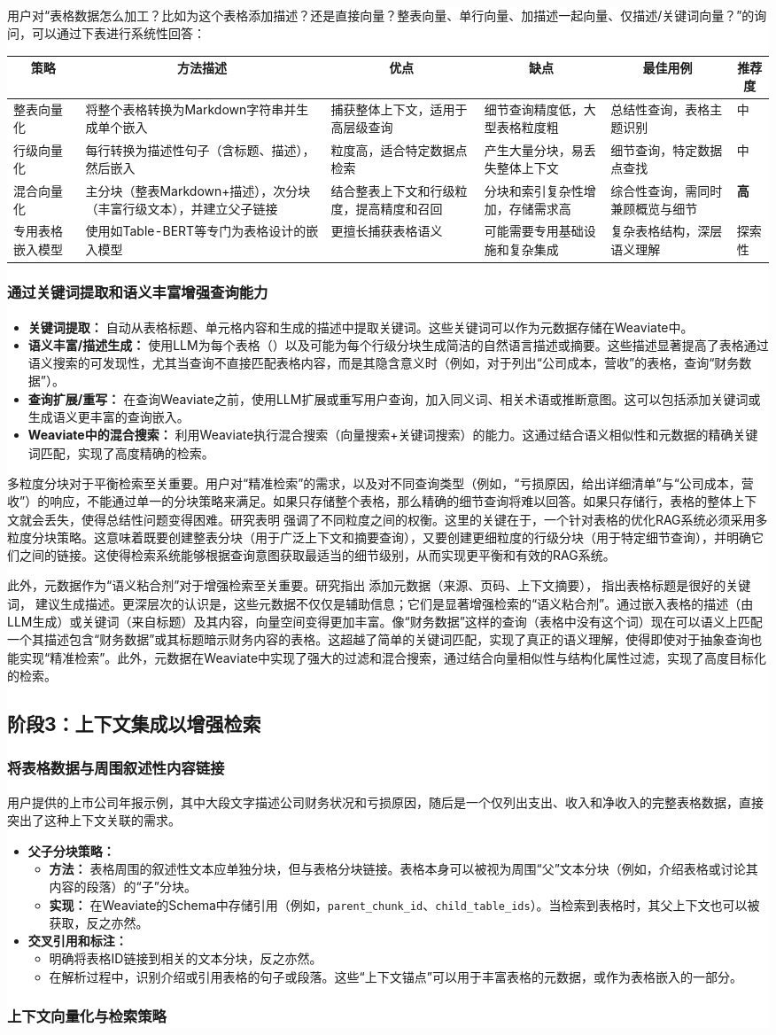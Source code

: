 用户对“表格数据怎么加工？比如为这个表格添加描述？还是直接向量？整表向量、单行向量、加描述一起向量、仅描述/关键词向量？”的询问，可以通过下表进行系统性回答：

| 策略             | 方法描述                                                     | 优点                                     | 缺点                             | 最佳用例                         | 推荐度 |
| ---------------- | ------------------------------------------------------------ | ---------------------------------------- | -------------------------------- | -------------------------------- | ------ |
| 整表向量化       | 将整个表格转换为Markdown字符串并生成单个嵌入                 | 捕获整体上下文，适用于高层级查询         | 细节查询精度低，大型表格粒度粗   | 总结性查询，表格主题识别         | 中     |
| 行级向量化       | 每行转换为描述性句子（含标题、描述），然后嵌入               | 粒度高，适合特定数据点检索               | 产生大量分块，易丢失整体上下文   | 细节查询，特定数据点查找         | 中     |
| 混合向量化       | 主分块（整表Markdown+描述），次分块（丰富行级文本），并建立父子链接 | 结合整表上下文和行级粒度，提高精度和召回 | 分块和索引复杂性增加，存储需求高 | 综合性查询，需同时兼顾概览与细节 | **高** |
| 专用表格嵌入模型 | 使用如Table-BERT等专门为表格设计的嵌入模型                   | 更擅长捕获表格语义                       | 可能需要专用基础设施和复杂集成   | 复杂表格结构，深层语义理解       | 探索性 |



### 通过关键词提取和语义丰富增强查询能力



- **关键词提取：** 自动从表格标题、单元格内容和生成的描述中提取关键词。这些关键词可以作为元数据存储在Weaviate中。
- **语义丰富/描述生成：** 使用LLM为每个表格（）以及可能为每个行级分块生成简洁的自然语言描述或摘要。这些描述显著提高了表格通过语义搜索的可发现性，尤其当查询不直接匹配表格内容，而是其隐含意义时（例如，对于列出“公司成本，营收”的表格，查询“财务数据”）。
- **查询扩展/重写：** 在查询Weaviate之前，使用LLM扩展或重写用户查询，加入同义词、相关术语或推断意图。这可以包括添加关键词或生成语义更丰富的查询嵌入。
- **Weaviate中的混合搜索：** 利用Weaviate执行混合搜索（向量搜索+关键词搜索）的能力。这通过结合语义相似性和元数据的精确关键词匹配，实现了高度精确的检索。

多粒度分块对于平衡检索至关重要。用户对“精准检索”的需求，以及对不同查询类型（例如，“亏损原因，给出详细清单”与“公司成本，营收”）的响应，不能通过单一的分块策略来满足。如果只存储整个表格，那么精确的细节查询将难以回答。如果只存储行，表格的整体上下文就会丢失，使得总结性问题变得困难。研究表明 强调了不同粒度之间的权衡。这里的关键在于，一个针对表格的优化RAG系统必须采用多粒度分块策略。这意味着既要创建整表分块（用于广泛上下文和摘要查询），又要创建更细粒度的行级分块（用于特定细节查询），并明确它们之间的链接。这使得检索系统能够根据查询意图获取最适当的细节级别，从而实现更平衡和有效的RAG系统。

此外，元数据作为“语义粘合剂”对于增强检索至关重要。研究指出 添加元数据（来源、页码、上下文摘要）， 指出表格标题是很好的关键词， 建议生成描述。更深层次的认识是，这些元数据不仅仅是辅助信息；它们是显著增强检索的“语义粘合剂”。通过嵌入表格的描述（由LLM生成）或关键词（来自标题）及其内容，向量空间变得更加丰富。像“财务数据”这样的查询（表格中没有这个词）现在可以语义上匹配一个其描述包含“财务数据”或其标题暗示财务内容的表格。这超越了简单的关键词匹配，实现了真正的语义理解，使得即使对于抽象查询也能实现“精准检索”。此外，元数据在Weaviate中实现了强大的过滤和混合搜索，通过结合向量相似性与结构化属性过滤，实现了高度目标化的检索。



## 阶段3：上下文集成以增强检索





### 将表格数据与周围叙述性内容链接



用户提供的上市公司年报示例，其中大段文字描述公司财务状况和亏损原因，随后是一个仅列出支出、收入和净收入的完整表格数据，直接突出了这种上下文关联的需求。

- **父子分块策略：**
  - **方法：** 表格周围的叙述性文本应单独分块，但与表格分块链接。表格本身可以被视为周围“父”文本分块（例如，介绍表格或讨论其内容的段落）的“子”分块。
  - **实现：** 在Weaviate的Schema中存储引用（例如，`parent_chunk_id`、`child_table_ids`）。当检索到表格时，其父上下文也可以被获取，反之亦然。
- **交叉引用和标注：**
  - 明确将表格ID链接到相关的文本分块，反之亦然。
  - 在解析过程中，识别介绍或引用表格的句子或段落。这些“上下文锚点”可以用于丰富表格的元数据，或作为表格嵌入的一部分。



### 上下文向量化与检索策略


